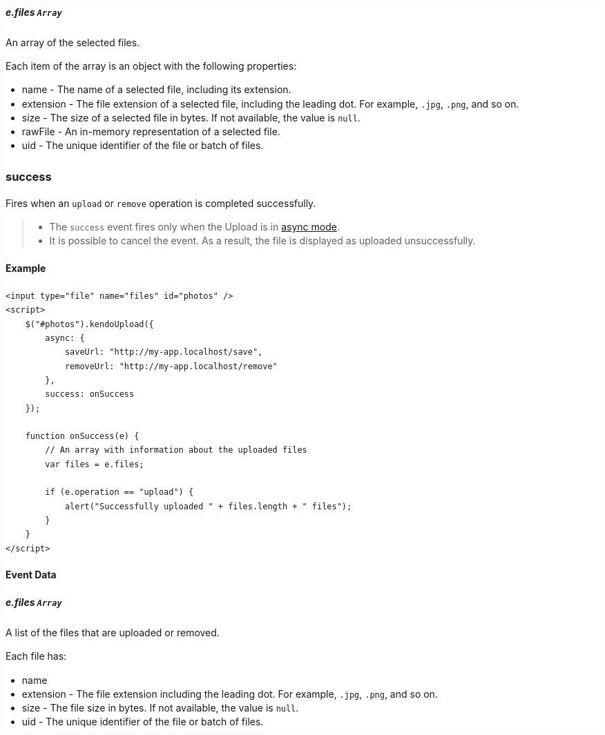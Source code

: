 ##### e.files `Array`

An array of the selected files.

Each item of the array is an object with the following properties:

* name - The name of a selected file, including its extension.
* extension - The file extension of a selected file, including the leading dot. For example, `.jpg`, `.png`, and so on.
* size - The size of a selected file in bytes. If not available, the value is `null`.
* rawFile - An in-memory representation of a selected file.
* uid - The unique identifier of the file or batch of files.

### success

Fires when an `upload` or `remove` operation is completed successfully.

> * The `success` event fires only when the Upload is in [async mode](/web/upload/modes#asynchronous-mode).
> * It is possible to cancel the event. As a result, the file is displayed as uploaded unsuccessfully.

#### Example

    <input type="file" name="files" id="photos" />
    <script>
        $("#photos").kendoUpload({
            async: {
                saveUrl: "http://my-app.localhost/save",
                removeUrl: "http://my-app.localhost/remove"
            },
            success: onSuccess
        });

        function onSuccess(e) {
            // An array with information about the uploaded files
            var files = e.files;

            if (e.operation == "upload") {
                alert("Successfully uploaded " + files.length + " files");
            }
        }
    </script>

#### Event Data

##### e.files `Array`

A list of the files that are uploaded or removed.

Each file has:

* name
* extension - The file extension including the leading dot. For example, `.jpg`, `.png`, and so on.
* size - The file size in bytes. If not available, the value is `null`.
* uid - The unique identifier of the file or batch of files.
